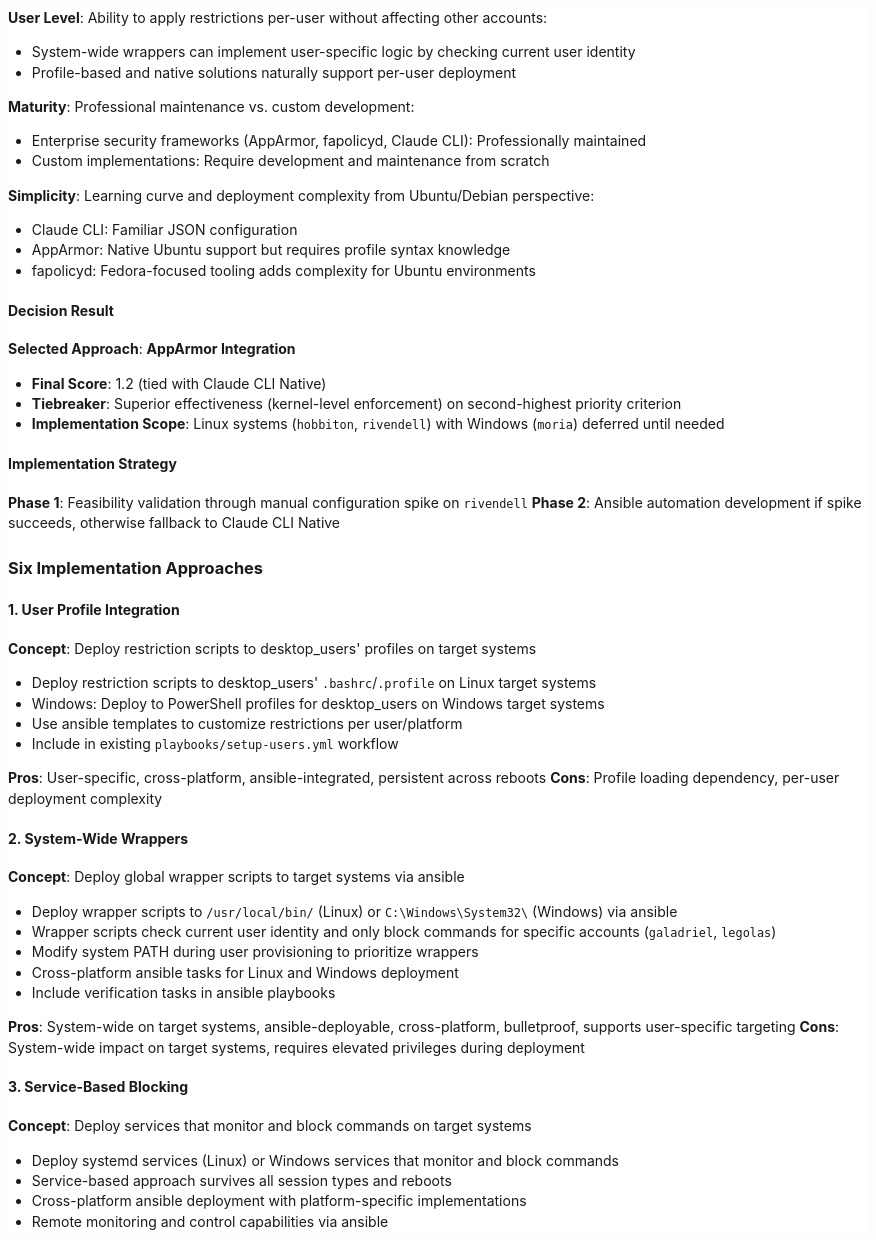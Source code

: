**User Level**: Ability to apply restrictions per-user without affecting other accounts:
- System-wide wrappers can implement user-specific logic by checking current user identity
- Profile-based and native solutions naturally support per-user deployment

**Maturity**: Professional maintenance vs. custom development:
- Enterprise security frameworks (AppArmor, fapolicyd, Claude CLI): Professionally maintained
- Custom implementations: Require development and maintenance from scratch

**Simplicity**: Learning curve and deployment complexity from Ubuntu/Debian perspective:
- Claude CLI: Familiar JSON configuration
- AppArmor: Native Ubuntu support but requires profile syntax knowledge
- fapolicyd: Fedora-focused tooling adds complexity for Ubuntu environments

#### Decision Result
**Selected Approach**: **AppArmor Integration**
- **Final Score**: 1.2 (tied with Claude CLI Native)
- **Tiebreaker**: Superior effectiveness (kernel-level enforcement) on second-highest priority criterion
- **Implementation Scope**: Linux systems (`hobbiton`, `rivendell`) with Windows (`moria`) deferred until needed

#### Implementation Strategy
**Phase 1**: Feasibility validation through manual configuration spike on `rivendell`
**Phase 2**: Ansible automation development if spike succeeds, otherwise fallback to Claude CLI Native

### Six Implementation Approaches

#### 1. User Profile Integration
**Concept**: Deploy restriction scripts to desktop_users' profiles on target systems
- Deploy restriction scripts to desktop_users' `.bashrc`/`.profile` on Linux target systems
- Windows: Deploy to PowerShell profiles for desktop_users on Windows target systems
- Use ansible templates to customize restrictions per user/platform
- Include in existing `playbooks/setup-users.yml` workflow

**Pros**: User-specific, cross-platform, ansible-integrated, persistent across reboots
**Cons**: Profile loading dependency, per-user deployment complexity

#### 2. System-Wide Wrappers
**Concept**: Deploy global wrapper scripts to target systems via ansible
- Deploy wrapper scripts to `/usr/local/bin/` (Linux) or `C:\Windows\System32\` (Windows) via ansible
- Wrapper scripts check current user identity and only block commands for specific accounts (`galadriel`, `legolas`)
- Modify system PATH during user provisioning to prioritize wrappers
- Cross-platform ansible tasks for Linux and Windows deployment
- Include verification tasks in ansible playbooks

**Pros**: System-wide on target systems, ansible-deployable, cross-platform, bulletproof, supports user-specific targeting
**Cons**: System-wide impact on target systems, requires elevated privileges during deployment

#### 3. Service-Based Blocking
**Concept**: Deploy services that monitor and block commands on target systems
- Deploy systemd services (Linux) or Windows services that monitor and block commands
- Service-based approach survives all session types and reboots
- Cross-platform ansible deployment with platform-specific implementations
- Remote monitoring and control capabilities via ansible
